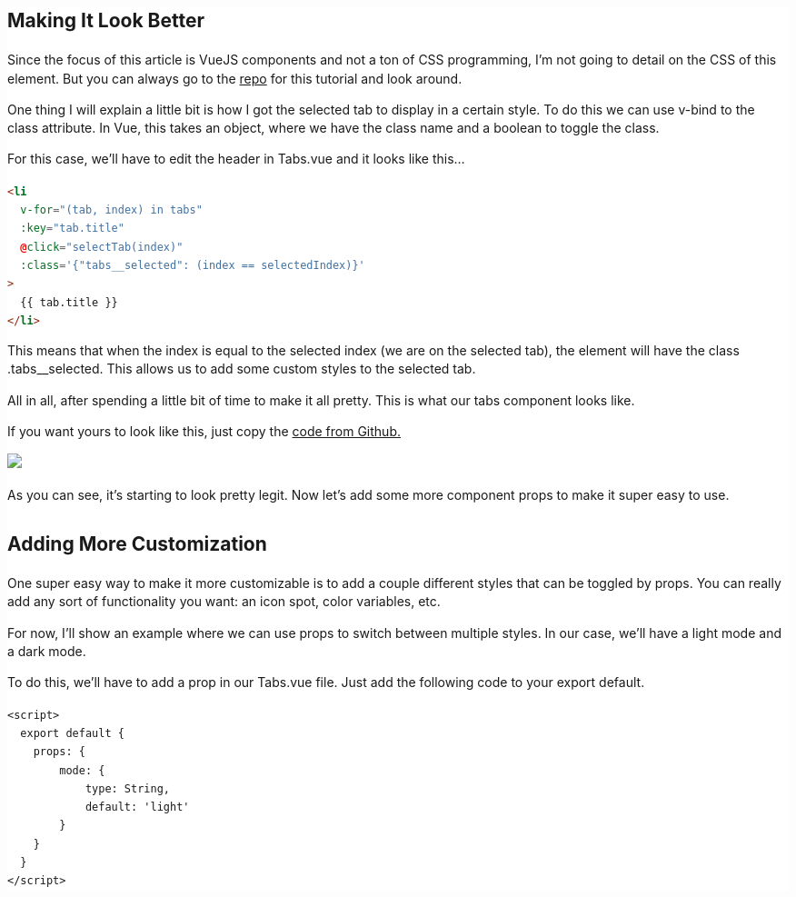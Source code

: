 ## Making It Look Better

Since the focus of this article is VueJS components and not a ton of CSS programming, I’m not going to detail on the CSS of this element. But you can always go to the [repo](https://github.com/matthewmaribojoc/learn-vue-tab) for this tutorial and look around.

One thing I will explain a little bit is how I got the selected tab to display in a certain style. To do this we can use v-bind to the class attribute. In Vue, this takes an object, where we have the class name and a boolean to toggle the class.

For this case, we’ll have to edit the header in Tabs.vue and it looks like this…

```html
<li
  v-for="(tab, index) in tabs"
  :key="tab.title"
  @click="selectTab(index)"
  :class='{"tabs__selected": (index == selectedIndex)}'
>
  {{ tab.title }}
</li>
```

This means that when the index is equal to the selected index (we are on the selected tab), the element will have the class .tabs\_\_selected. This allows us to add some custom styles to the selected tab.

All in all, after spending a little bit of time to make it all pretty. This is what our tabs component looks like.

If you want yours to look like this, just copy the [code from Github.](https://github.com/matthewmaribojoc/learn-vue-tab)

![](styled-tabs.gif)

As you can see, it’s starting to look pretty legit. Now let’s add some more component props to make it super easy to use.

## Adding More Customization

One super easy way to make it more customizable is to add a couple different styles that can be toggled by props. You can really add any sort of functionality you want: an icon spot, color variables, etc.

For now, I’ll show an example where we can use props to switch between multiple styles. In our case, we’ll have a light mode and a dark mode.

To do this, we’ll have to add a prop in our Tabs.vue file. Just add the following code to your export default.

```vue{}[Tabs.vue]
<script>
  export default {
  	props: {
  		mode: {
  			type: String,
  			default: 'light'
  		}
  	}
  }
</script>
```
